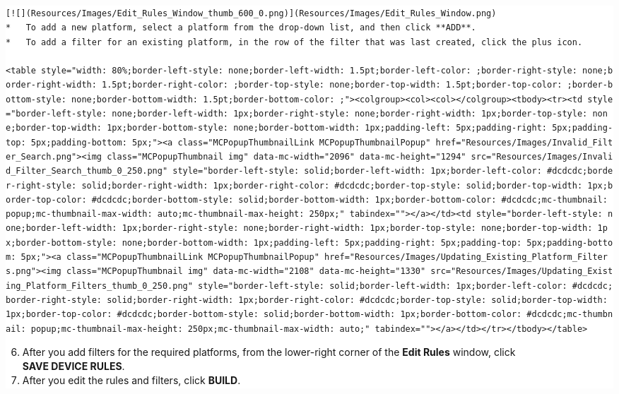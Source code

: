     [![](Resources/Images/Edit_Rules_Window_thumb_600_0.png)](Resources/Images/Edit_Rules_Window.png)
    *   To add a new platform, select a platform from the drop-down list, and then click **ADD**.
    *   To add a filter for an existing platform, in the row of the filter that was last created, click the plus icon.
    
    <table style="width: 80%;border-left-style: none;border-left-width: 1.5pt;border-left-color: ;border-right-style: none;border-right-width: 1.5pt;border-right-color: ;border-top-style: none;border-top-width: 1.5pt;border-top-color: ;border-bottom-style: none;border-bottom-width: 1.5pt;border-bottom-color: ;"><colgroup><col><col></colgroup><tbody><tr><td style="border-left-style: none;border-left-width: 1px;border-right-style: none;border-right-width: 1px;border-top-style: none;border-top-width: 1px;border-bottom-style: none;border-bottom-width: 1px;padding-left: 5px;padding-right: 5px;padding-top: 5px;padding-bottom: 5px;"><a class="MCPopupThumbnailLink MCPopupThumbnailPopup" href="Resources/Images/Invalid_Filter_Search.png"><img class="MCPopupThumbnail img" data-mc-width="2096" data-mc-height="1294" src="Resources/Images/Invalid_Filter_Search_thumb_0_250.png" style="border-left-style: solid;border-left-width: 1px;border-left-color: #dcdcdc;border-right-style: solid;border-right-width: 1px;border-right-color: #dcdcdc;border-top-style: solid;border-top-width: 1px;border-top-color: #dcdcdc;border-bottom-style: solid;border-bottom-width: 1px;border-bottom-color: #dcdcdc;mc-thumbnail: popup;mc-thumbnail-max-width: auto;mc-thumbnail-max-height: 250px;" tabindex=""></a></td><td style="border-left-style: none;border-left-width: 1px;border-right-style: none;border-right-width: 1px;border-top-style: none;border-top-width: 1px;border-bottom-style: none;border-bottom-width: 1px;padding-left: 5px;padding-right: 5px;padding-top: 5px;padding-bottom: 5px;"><a class="MCPopupThumbnailLink MCPopupThumbnailPopup" href="Resources/Images/Updating_Existing_Platform_Filters.png"><img class="MCPopupThumbnail img" data-mc-width="2108" data-mc-height="1330" src="Resources/Images/Updating_Existing_Platform_Filters_thumb_0_250.png" style="border-left-style: solid;border-left-width: 1px;border-left-color: #dcdcdc;border-right-style: solid;border-right-width: 1px;border-right-color: #dcdcdc;border-top-style: solid;border-top-width: 1px;border-top-color: #dcdcdc;border-bottom-style: solid;border-bottom-width: 1px;border-bottom-color: #dcdcdc;mc-thumbnail: popup;mc-thumbnail-max-height: 250px;mc-thumbnail-max-width: auto;" tabindex=""></a></td></tr></tbody></table>
    
6.  After you add filters for the required platforms, from the lower-right corner of the **Edit Rules** window, click **SAVE DEVICE RULES**.
7.  After you edit the rules and filters, click **BUILD**.
